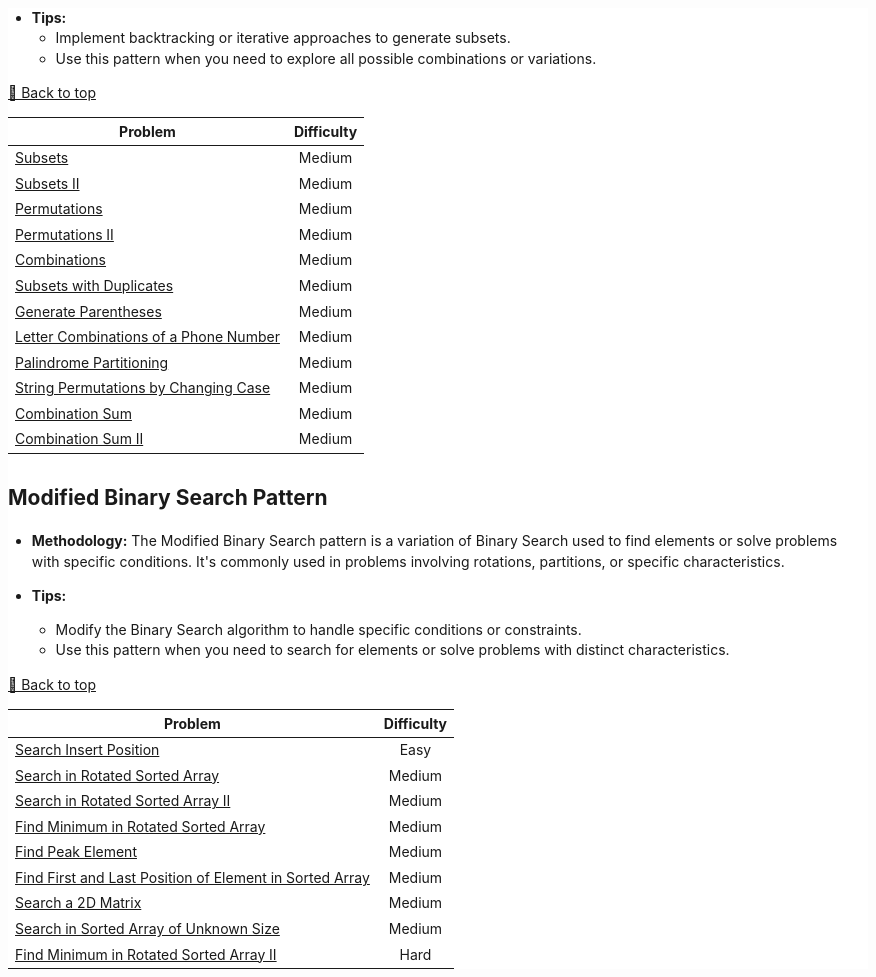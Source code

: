 - **Tips:**
  - Implement backtracking or iterative approaches to generate subsets.
  - Use this pattern when you need to explore all possible combinations or variations.

[🔼 Back to top](#top)

| Problem                                                                                                       | Difficulty |
| ------------------------------------------------------------------------------------------------------------- | :--------: |
| [Subsets](https://leetcode.com/problems/subsets/)                                                             |   Medium   |
| [Subsets II](https://leetcode.com/problems/subsets-ii/)                                                       |   Medium   |
| [Permutations](https://leetcode.com/problems/permutations/)                                                   |   Medium   |
| [Permutations II](https://leetcode.com/problems/permutations-ii/)                                             |   Medium   |
| [Combinations](https://leetcode.com/problems/combinations/)                                                   |   Medium   |
| [Subsets with Duplicates](https://leetcode.com/problems/subsets-ii/)                                          |   Medium   |
| [Generate Parentheses](https://leetcode.com/problems/generate-parentheses/)                                   |   Medium   |
| [Letter Combinations of a Phone Number](https://leetcode.com/problems/letter-combinations-of-a-phone-number/) |   Medium   |
| [Palindrome Partitioning](https://leetcode.com/problems/palindrome-partitioning/)                             |   Medium   |
| [String Permutations by Changing Case](https://leetcode.com/problems/letter-case-permutation/)                |   Medium   |
| [Combination Sum](https://leetcode.com/problems/combination-sum/)                                             |   Medium   |
| [Combination Sum II](https://leetcode.com/problems/combination-sum-ii/)                                       |   Medium   |

<a id="modified-binary-search-pattern"></a>

## Modified Binary Search Pattern

- **Methodology:** The Modified Binary Search pattern is a variation of Binary Search used to find elements or solve problems with specific conditions. It's commonly used in problems involving rotations, partitions, or specific characteristics.

- **Tips:**
  - Modify the Binary Search algorithm to handle specific conditions or constraints.
  - Use this pattern when you need to search for elements or solve problems with distinct characteristics.

[🔼 Back to top](#top)

| Problem                                                                                                                                           | Difficulty |
| ------------------------------------------------------------------------------------------------------------------------------------------------- | :--------: |
| [Search Insert Position](https://leetcode.com/problems/search-insert-position/)                                                                   |    Easy    |
| [Search in Rotated Sorted Array](https://leetcode.com/problems/search-in-rotated-sorted-array/)                                                   |   Medium   |
| [Search in Rotated Sorted Array II](https://leetcode.com/problems/search-in-rotated-sorted-array-ii/)                                             |   Medium   |
| [Find Minimum in Rotated Sorted Array](https://leetcode.com/problems/find-minimum-in-rotated-sorted-array/)                                       |   Medium   |
| [Find Peak Element](https://leetcode.com/problems/find-peak-element/)                                                                             |   Medium   |
| [Find First and Last Position of Element in Sorted Array](https://leetcode.com/problems/find-first-and-last-position-of-element-in-sorted-array/) |   Medium   |
| [Search a 2D Matrix](https://leetcode.com/problems/search-a-2d-matrix/)                                                                           |   Medium   |
| [Search in Sorted Array of Unknown Size](https://leetcode.com/problems/search-in-a-sorted-array-of-unknown-size/)                                 |   Medium   |
| [Find Minimum in Rotated Sorted Array II](https://leetcode.com/problems/find-minimum-in-rotated-sorted-array-ii/)                                 |    Hard    |
